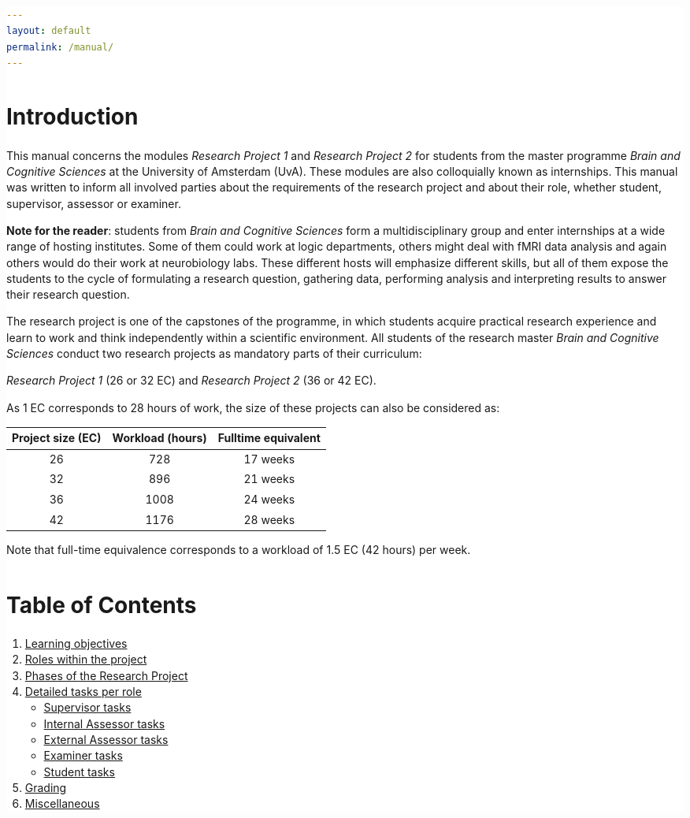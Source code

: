 ```yaml
---
layout: default
permalink: /manual/
---
```


# Introduction
This manual concerns the modules *Research Project 1* and *Research Project 2* for students from the master programme *Brain and Cognitive Sciences* at the University of Amsterdam (UvA). These modules are also colloquially known as internships. This manual was written to inform all involved parties about the requirements of the research project and about their role, whether student, supervisor, assessor or examiner.

**Note for the reader**: students from *Brain and Cognitive Sciences* form a multidisciplinary group and enter internships at a wide range of hosting institutes. Some of them could work at logic departments, others might deal with fMRI data analysis and again others would do their work at neurobiology labs. These different hosts will emphasize different skills, but all of them expose the students to the cycle of formulating a research question, gathering data, performing analysis and interpreting results to answer their research question.

The research project is one of the capstones of the programme, in which students acquire practical research experience and learn to work and think independently within a scientific environment. All students of the research master *Brain and Cognitive Sciences* conduct two research projects as mandatory parts of their curriculum:

*Research Project 1* (26 or 32 EC) and *Research Project 2* (36 or 42 EC). 

As 1 EC corresponds to 28 hours of work, the size of these projects can also be considered as:

Project size (EC)| Workload (hours) | Fulltime equivalent
:----: | :----:|:----:|
26|728|17 weeks
32|896|21 weeks
36|1008|24 weeks
42|1176|28 weeks

Note that full-time equivalence corresponds to a workload of 1.5 EC (42 hours) per week.

# Table of Contents
1. [Learning objectives](#learning-objectives)
2. [Roles within the project](#roles-within-the-project)
3. [Phases of the Research Project](#phases-of-the-research-project)
4. [Detailed tasks per role](#detailed-tasks-per-role)
    - [Supervisor tasks](#supervisor-tasks)
    - [Internal Assessor tasks](#internal-assessor-tasks)
    - [External Assessor tasks](#external-assessor-tasks)
    - [Examiner tasks](#examiner-tasks)
    - [Student tasks](#student-tasks)
5. [Grading](#grading)
6. [Miscellaneous](#miscellaneous-issues)
